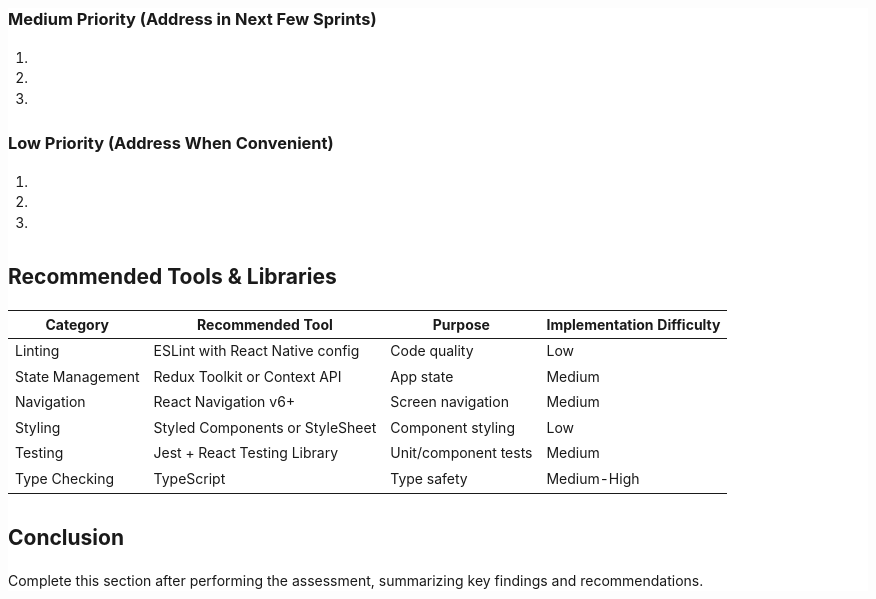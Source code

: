 ### Medium Priority (Address in Next Few Sprints)
1. 
2. 
3. 

### Low Priority (Address When Convenient)
1. 
2. 
3. 

## Recommended Tools & Libraries

| Category | Recommended Tool | Purpose | Implementation Difficulty |
|----------|------------------|---------|--------------------------|
| Linting | ESLint with React Native config | Code quality | Low |
| State Management | Redux Toolkit or Context API | App state | Medium |
| Navigation | React Navigation v6+ | Screen navigation | Medium |
| Styling | Styled Components or StyleSheet | Component styling | Low |
| Testing | Jest + React Testing Library | Unit/component tests | Medium |
| Type Checking | TypeScript | Type safety | Medium-High |

## Conclusion

Complete this section after performing the assessment, summarizing key findings and recommendations.
